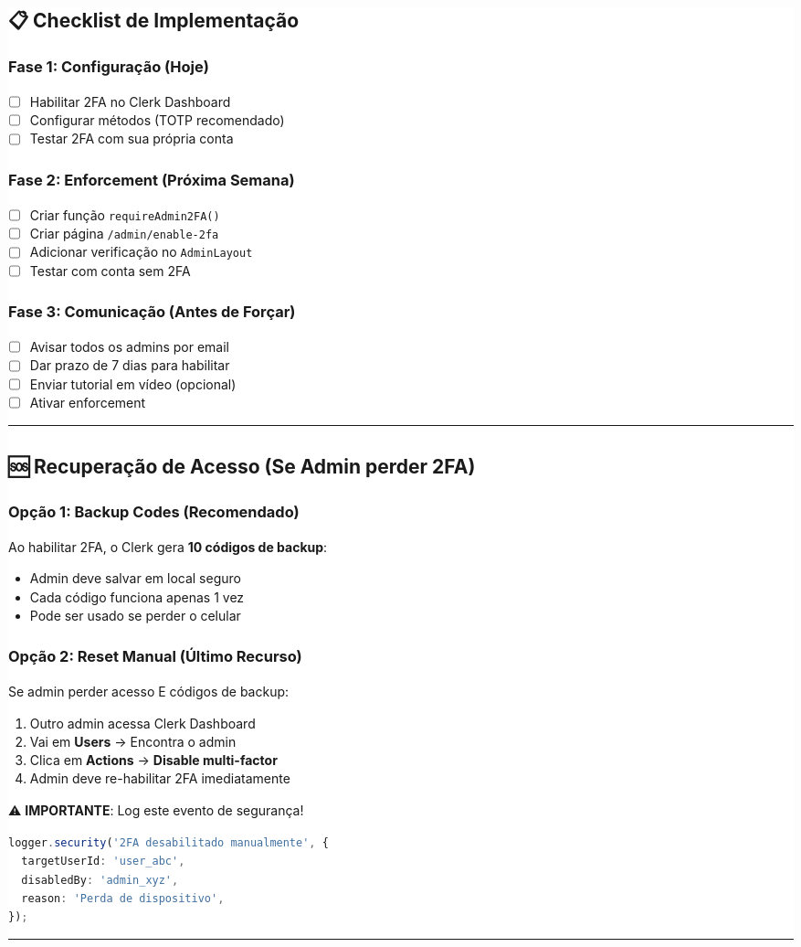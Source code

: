 
## 📋 Checklist de Implementação

### Fase 1: Configuração (Hoje)
- [ ] Habilitar 2FA no Clerk Dashboard
- [ ] Configurar métodos (TOTP recomendado)
- [ ] Testar 2FA com sua própria conta

### Fase 2: Enforcement (Próxima Semana)
- [ ] Criar função `requireAdmin2FA()`
- [ ] Criar página `/admin/enable-2fa`
- [ ] Adicionar verificação no `AdminLayout`
- [ ] Testar com conta sem 2FA

### Fase 3: Comunicação (Antes de Forçar)
- [ ] Avisar todos os admins por email
- [ ] Dar prazo de 7 dias para habilitar
- [ ] Enviar tutorial em vídeo (opcional)
- [ ] Ativar enforcement

---

## 🆘 Recuperação de Acesso (Se Admin perder 2FA)

### Opção 1: Backup Codes (Recomendado)

Ao habilitar 2FA, o Clerk gera **10 códigos de backup**:
- Admin deve salvar em local seguro
- Cada código funciona apenas 1 vez
- Pode ser usado se perder o celular

### Opção 2: Reset Manual (Último Recurso)

Se admin perder acesso E códigos de backup:

1. Outro admin acessa Clerk Dashboard
2. Vai em **Users** → Encontra o admin
3. Clica em **Actions** → **Disable multi-factor**
4. Admin deve re-habilitar 2FA imediatamente

⚠️ **IMPORTANTE**: Log este evento de segurança!

```typescript
logger.security('2FA desabilitado manualmente', {
  targetUserId: 'user_abc',
  disabledBy: 'admin_xyz',
  reason: 'Perda de dispositivo',
});
```

---
